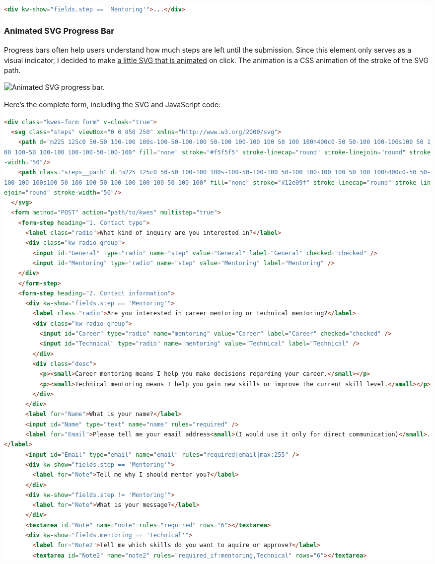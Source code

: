 ``` html
<div kw-show="fields.step == 'Mentoring'">...</div>
```

### Animated SVG Progress Bar

Progress bars often help users understand how much steps are left until the submission. Since this element only serves as a visual indicator, I decided to make [a little SVG that is animated] on click. The animation is a CSS animation of the stroke of the SVG path.

![Animated SVG progress bar.](https://res.cloudinary.com/starbist/image/upload/c_thumb,w_200,g_face/v1580360464/ping-pong_sxrlf7.gif)

Here’s the complete form, including the SVG and JavaScript code:

``` html
<div class="kwes-form form" v-cloak="true">
  <svg class="steps" viewBox="0 0 850 250" xmlns="http://www.w3.org/2000/svg">
    <path d="m225 125c0 50-50 100-100 100s-100-50-100-100 50-100 100-100 100 50 100 100h400c0-50 50-100 100-100s100 50 100 100-50 100-100 100-100-50-100-100" fill="none" stroke="#f5f5f5" stroke-linecap="round" stroke-linejoin="round" stroke-width="50"/>
    <path class="steps__path" d="m225 125c0 50-50 100-100 100s-100-50-100-100 50-100 100-100 100 50 100 100h400c0-50 50-100 100-100s100 50 100 100-50 100-100 100-100-50-100-100" fill="none" stroke="#12e09f" stroke-linecap="round" stroke-linejoin="round" stroke-width="50"/>
  </svg>
  <form method="POST" action="path/to/kwes" multistep="true">
    <form-step heading="1. Contact type">
      <label class="radio">What kind of inquiry are you interested in?</label>
      <div class="kw-radio-group">
        <input id="General" type="radio" name="step" value="General" label="General" checked="checked" />
        <input id="Mentoring" type="radio" name="step" value="Mentoring" label="Mentoring" />
    </div>
    </form-step>
    <form-step heading="2. Contact information">
      <div kw-show="fields.step == 'Mentoring'">
        <label class="radio">Are you interested in career mentoring or technical mentoring?</label>
        <div class="kw-radio-group">
          <input id="Career" type="radio" name="mentoring" value="Career" label="Career" checked="checked" />
          <input id="Technical" type="radio" name="mentoring" value="Technical" label="Technical" />
        </div>
        <div class="desc">
          <p><small>Career mentoring means I help you make decisions regarding your career.</small></p>
          <p><small>Technical mentoring means I help you gain new skills or improve the current skill level.</small></p>
        </div>
      </div>
      <label for="Name">What is your name?</label>
      <input id="Name" type="text" name="name" rules="required" />
      <label for="Email">Please tell me your email address<small>(I would use it only for direct communication)</small>.</label>
      <input id="Email" type="email" name="email" rules="required|email|max:255" />
      <div kw-show="fields.step == 'Mentoring'">
        <label for="Note">Tell me why I should mentor you?</label>
      </div>
      <div kw-show="fields.step != 'Mentoring'">
        <label for="Note">What is your message?</label>
      </div>
      <textarea id="Note" name="note" rules="required" rows="6"></textarea>
      <div kw-show="fields.mentoring == 'Technical'">
        <label for="Note2">Tell me which skills do you want to aquire or approve?</label>
        <textarea id="Note2" name="note2" rules="required_if:mentoring,Technical" rows="6"></textarea>
```

[Kwes now offers a multi-step form functionality]: https://kwes.io/docs/multistep-forms
[how to add the static form using Kwes]: https://dev.to/starbist/how-to-add-a-contact-form-to-a-static-website-2oji
[animated SVG progress bar]: https://dev.to/starbist/animated-wizard-progress-23li
[a little SVG that is animated]: https://dev.to/starbist/animated-wizard-progress-23li
[the cloaking technique]: https://kwes.io/docs/form-components
[Contact page]: /contact/